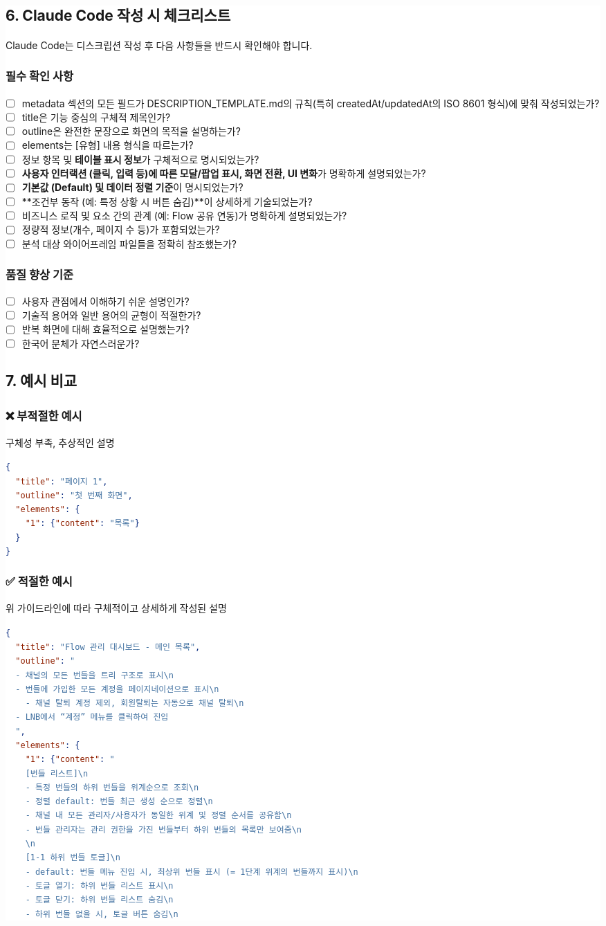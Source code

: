 ## 6. Claude Code 작성 시 체크리스트
Claude Code는 디스크립션 작성 후 다음 사항들을 반드시 확인해야 합니다.

### 필수 확인 사항
- [ ] metadata 섹션의 모든 필드가 DESCRIPTION_TEMPLATE.md의 규칙(특히 createdAt/updatedAt의 ISO 8601 형식)에 맞춰 작성되었는가?
- [ ] title은 기능 중심의 구체적 제목인가?
- [ ] outline은 완전한 문장으로 화면의 목적을 설명하는가?
- [ ] elements는 [유형] 내용 형식을 따르는가?
- [ ] 정보 항목 및 **테이블 표시 정보**가 구체적으로 명시되었는가?
- [ ] **사용자 인터랙션 (클릭, 입력 등)에 따른 모달/팝업 표시, 화면 전환, UI 변화**가 명확하게 설명되었는가?
- [ ] **기본값 (Default) 및 데이터 정렬 기준**이 명시되었는가?
- [ ] **조건부 동작 (예: 특정 상황 시 버튼 숨김)**이 상세하게 기술되었는가?
- [ ] 비즈니스 로직 및 요소 간의 관계 (예: Flow 공유 연동)가 명확하게 설명되었는가?
- [ ] 정량적 정보(개수, 페이지 수 등)가 포함되었는가?
- [ ] 분석 대상 와이어프레임 파일들을 정확히 참조했는가?

### 품질 향상 기준
- [ ] 사용자 관점에서 이해하기 쉬운 설명인가?
- [ ] 기술적 용어와 일반 용어의 균형이 적절한가?
- [ ] 반복 화면에 대해 효율적으로 설명했는가?
- [ ] 한국어 문체가 자연스러운가?

## 7. 예시 비교

### ❌ 부적절한 예시
구체성 부족, 추상적인 설명
```json
{
  "title": "페이지 1",
  "outline": "첫 번째 화면",
  "elements": {
    "1": {"content": "목록"}
  }
}
```

### ✅ 적절한 예시
위 가이드라인에 따라 구체적이고 상세하게 작성된 설명
```json
{
  "title": "Flow 관리 대시보드 - 메인 목록",
  "outline": "
  - 채널의 모든 번들을 트리 구조로 표시\n
  - 번들에 가입한 모든 계정을 페이지네이션으로 표시\n
    - 채널 탈퇴 계정 제외, 회원탈퇴는 자동으로 채널 탈퇴\n
  - LNB에서 “계정” 메뉴를 클릭하여 진입
  ",
  "elements": {
    "1": {"content": "
    [번들 리스트]\n
    - 특정 번들의 하위 번들을 위계순으로 조회\n
    - 정렬 default: 번들 최근 생성 순으로 정렬\n
    - 채널 내 모든 관리자/사용자가 동일한 위계 및 정렬 순서를 공유함\n
    - 번들 관리자는 관리 권한을 가진 번들부터 하위 번들의 목록만 보여줌\n
    \n
    [1-1 하위 번들 토글]\n
    - default: 번들 메뉴 진입 시, 최상위 번들 표시 (= 1단계 위계의 번들까지 표시)\n
    - 토글 열기: 하위 번들 리스트 표시\n
    - 토글 닫기: 하위 번들 리스트 숨김\n
    - 하위 번들 없을 시, 토글 버튼 숨김\n
```